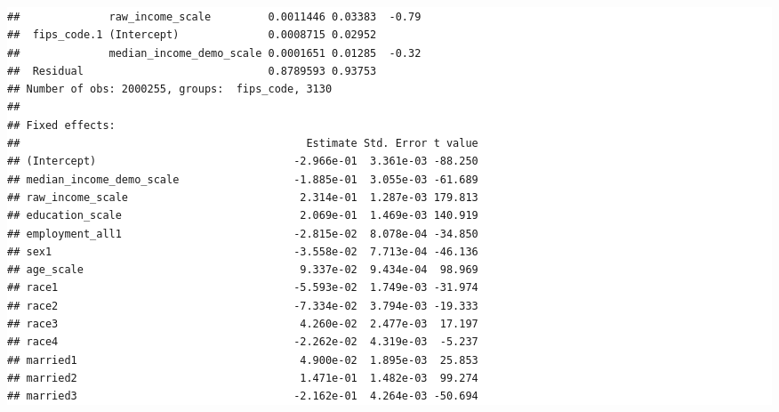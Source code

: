    ##              raw_income_scale         0.0011446 0.03383  -0.79
    ##  fips_code.1 (Intercept)              0.0008715 0.02952       
    ##              median_income_demo_scale 0.0001651 0.01285  -0.32
    ##  Residual                             0.8789593 0.93753       
    ## Number of obs: 2000255, groups:  fips_code, 3130
    ## 
    ## Fixed effects:
    ##                                             Estimate Std. Error t value
    ## (Intercept)                               -2.966e-01  3.361e-03 -88.250
    ## median_income_demo_scale                  -1.885e-01  3.055e-03 -61.689
    ## raw_income_scale                           2.314e-01  1.287e-03 179.813
    ## education_scale                            2.069e-01  1.469e-03 140.919
    ## employment_all1                           -2.815e-02  8.078e-04 -34.850
    ## sex1                                      -3.558e-02  7.713e-04 -46.136
    ## age_scale                                  9.337e-02  9.434e-04  98.969
    ## race1                                     -5.593e-02  1.749e-03 -31.974
    ## race2                                     -7.334e-02  3.794e-03 -19.333
    ## race3                                      4.260e-02  2.477e-03  17.197
    ## race4                                     -2.262e-02  4.319e-03  -5.237
    ## married1                                   4.900e-02  1.895e-03  25.853
    ## married2                                   1.471e-01  1.482e-03  99.274
    ## married3                                  -2.162e-01  4.264e-03 -50.694